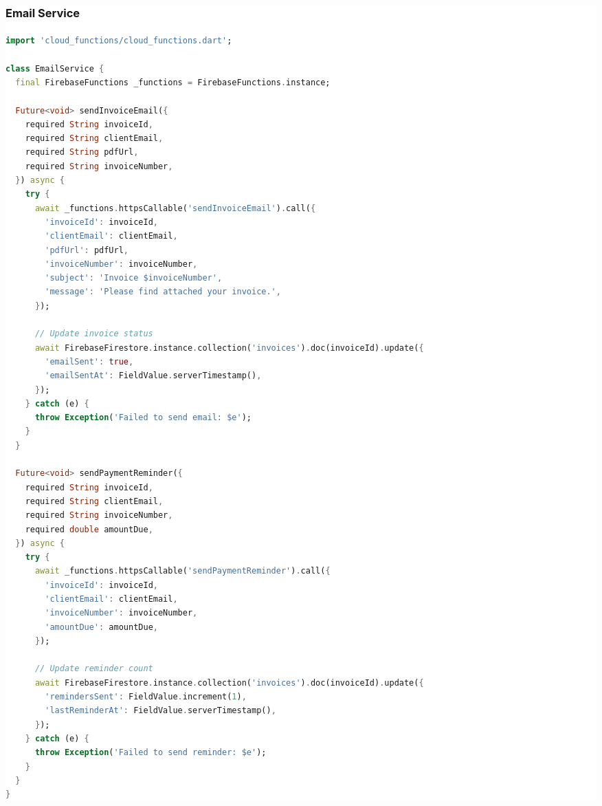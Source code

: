 ### Email Service

```dart
import 'cloud_functions/cloud_functions.dart';

class EmailService {
  final FirebaseFunctions _functions = FirebaseFunctions.instance;

  Future<void> sendInvoiceEmail({
    required String invoiceId,
    required String clientEmail,
    required String pdfUrl,
    required String invoiceNumber,
  }) async {
    try {
      await _functions.httpsCallable('sendInvoiceEmail').call({
        'invoiceId': invoiceId,
        'clientEmail': clientEmail,
        'pdfUrl': pdfUrl,
        'invoiceNumber': invoiceNumber,
        'subject': 'Invoice $invoiceNumber',
        'message': 'Please find attached your invoice.',
      });

      // Update invoice status
      await FirebaseFirestore.instance.collection('invoices').doc(invoiceId).update({
        'emailSent': true,
        'emailSentAt': FieldValue.serverTimestamp(),
      });
    } catch (e) {
      throw Exception('Failed to send email: $e');
    }
  }

  Future<void> sendPaymentReminder({
    required String invoiceId,
    required String clientEmail,
    required String invoiceNumber,
    required double amountDue,
  }) async {
    try {
      await _functions.httpsCallable('sendPaymentReminder').call({
        'invoiceId': invoiceId,
        'clientEmail': clientEmail,
        'invoiceNumber': invoiceNumber,
        'amountDue': amountDue,
      });

      // Update reminder count
      await FirebaseFirestore.instance.collection('invoices').doc(invoiceId).update({
        'remindersSent': FieldValue.increment(1),
        'lastReminderAt': FieldValue.serverTimestamp(),
      });
    } catch (e) {
      throw Exception('Failed to send reminder: $e');
    }
  }
}
```

